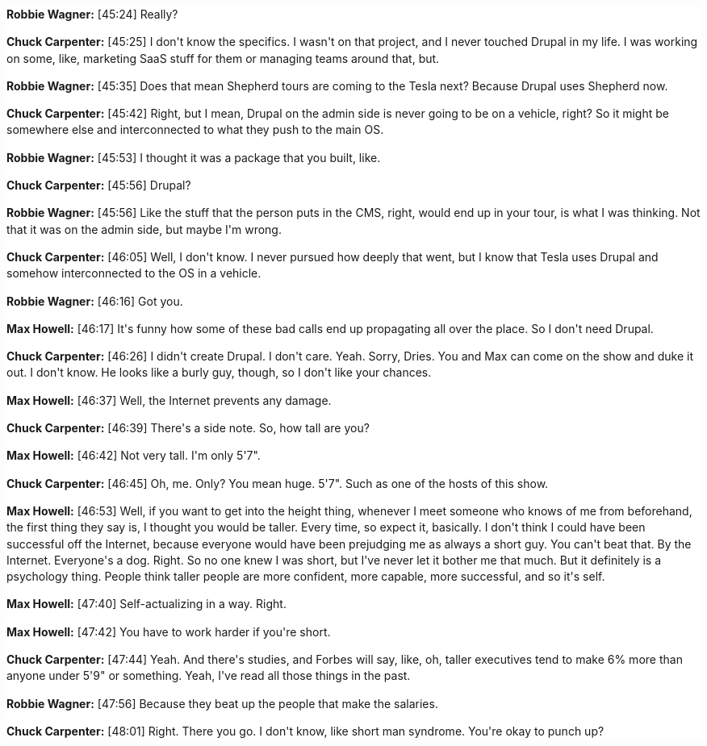 **Robbie Wagner:** [45:24] Really?

**Chuck Carpenter:** [45:25] I don't know the specifics. I wasn't on that project, and I never touched Drupal in my life. I was working on some, like, marketing SaaS stuff for them or managing teams around that, but.

**Robbie Wagner:** [45:35] Does that mean Shepherd tours are coming to the Tesla next? Because Drupal uses Shepherd now.

**Chuck Carpenter:** [45:42] Right, but I mean, Drupal on the admin side is never going to be on a vehicle, right? So it might be somewhere else and interconnected to what they push to the main OS.

**Robbie Wagner:** [45:53] I thought it was a package that you built, like.

**Chuck Carpenter:** [45:56] Drupal?

**Robbie Wagner:** [45:56] Like the stuff that the person puts in the CMS, right, would end up in your tour, is what I was thinking. Not that it was on the admin side, but maybe I'm wrong.

**Chuck Carpenter:** [46:05] Well, I don't know. I never pursued how deeply that went, but I know that Tesla uses Drupal and somehow interconnected to the OS in a vehicle.

**Robbie Wagner:** [46:16] Got you.

**Max Howell:** [46:17] It's funny how some of these bad calls end up propagating all over the place. So I don't need Drupal.

**Chuck Carpenter:** [46:26] I didn't create Drupal. I don't care. Yeah. Sorry, Dries. You and Max can come on the show and duke it out. I don't know. He looks like a burly guy, though, so I don't like your chances.

**Max Howell:** [46:37] Well, the Internet prevents any damage.

**Chuck Carpenter:** [46:39] There's a side note. So, how tall are you?

**Max Howell:** [46:42] Not very tall. I'm only 5'7".

**Chuck Carpenter:** [46:45] Oh, me. Only? You mean huge. 5'7". Such as one of the hosts of this show.

**Max Howell:** [46:53] Well, if you want to get into the height thing, whenever I meet someone who knows of me from beforehand, the first thing they say is, I thought you would be taller. Every time, so expect it, basically. I don't think I could have been successful off the Internet, because everyone would have been prejudging me as always a short guy. You can't beat that. By the Internet. Everyone's a dog. Right. So no one knew I was short, but I've never let it bother me that much. But it definitely is a psychology thing. People think taller people are more confident, more capable, more successful, and so it's self.

**Max Howell:** [47:40] Self-actualizing in a way. Right.

**Max Howell:** [47:42] You have to work harder if you're short.

**Chuck Carpenter:** [47:44] Yeah. And there's studies, and Forbes will say, like, oh, taller executives tend to make 6% more than anyone under 5'9" or something. Yeah, I've read all those things in the past.

**Robbie Wagner:** [47:56] Because they beat up the people that make the salaries.

**Chuck Carpenter:** [48:01] Right. There you go. I don't know, like short man syndrome. You're okay to punch up?
